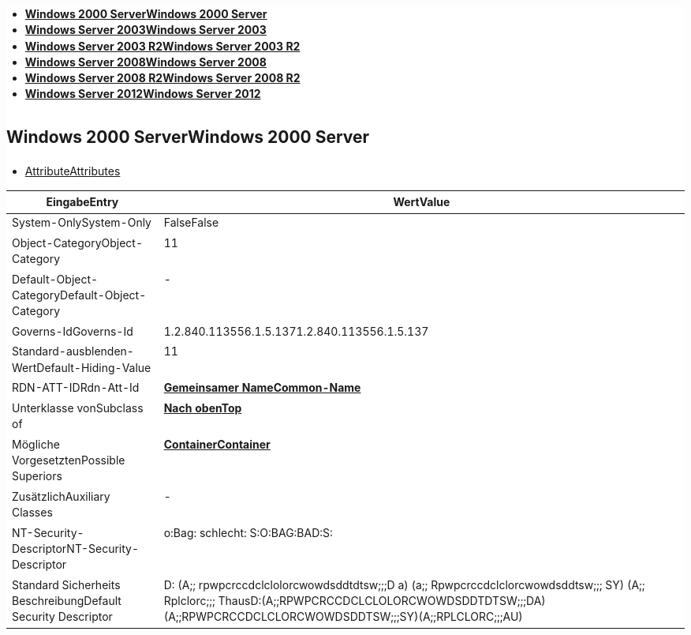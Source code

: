 -   [<span data-ttu-id="75504-118">**Windows 2000 Server**</span><span class="sxs-lookup"><span data-stu-id="75504-118">**Windows 2000 Server**</span></span>](#windows-2000-server)
-   [<span data-ttu-id="75504-119">**Windows Server 2003**</span><span class="sxs-lookup"><span data-stu-id="75504-119">**Windows Server 2003**</span></span>](#windows-server-2003)
-   [<span data-ttu-id="75504-120">**Windows Server 2003 R2**</span><span class="sxs-lookup"><span data-stu-id="75504-120">**Windows Server 2003 R2**</span></span>](#windows-server-2003-r2)
-   [<span data-ttu-id="75504-121">**Windows Server 2008**</span><span class="sxs-lookup"><span data-stu-id="75504-121">**Windows Server 2008**</span></span>](#windows-server-2008)
-   [<span data-ttu-id="75504-122">**Windows Server 2008 R2**</span><span class="sxs-lookup"><span data-stu-id="75504-122">**Windows Server 2008 R2**</span></span>](#windows-server-2008-r2)
-   [<span data-ttu-id="75504-123">**Windows Server 2012**</span><span class="sxs-lookup"><span data-stu-id="75504-123">**Windows Server 2012**</span></span>](#windows-server-2012)

## <a name="windows-2000-server"></a><span data-ttu-id="75504-124">Windows 2000 Server</span><span class="sxs-lookup"><span data-stu-id="75504-124">Windows 2000 Server</span></span>

-   [<span data-ttu-id="75504-125">Attribute</span><span class="sxs-lookup"><span data-stu-id="75504-125">Attributes</span></span>](#windows-2000-server-attributes)



| <span data-ttu-id="75504-126">Eingabe</span><span class="sxs-lookup"><span data-stu-id="75504-126">Entry</span></span> | <span data-ttu-id="75504-127">Wert</span><span class="sxs-lookup"><span data-stu-id="75504-127">Value</span></span> |
|-----------------------------|--------------------------------------------------------------------------------------------------|
| <span data-ttu-id="75504-128">System-Only</span><span class="sxs-lookup"><span data-stu-id="75504-128">System-Only</span></span>                 | <span data-ttu-id="75504-129">False</span><span class="sxs-lookup"><span data-stu-id="75504-129">False</span></span>                                                                                            |
| <span data-ttu-id="75504-130">Object-Category</span><span class="sxs-lookup"><span data-stu-id="75504-130">Object-Category</span></span>             | <span data-ttu-id="75504-131">1</span><span class="sxs-lookup"><span data-stu-id="75504-131">1</span></span>                                                                                                |
| <span data-ttu-id="75504-132">Default-Object-Category</span><span class="sxs-lookup"><span data-stu-id="75504-132">Default-Object-Category</span></span>     | \-                                                                                               |
| <span data-ttu-id="75504-133">Governs-Id</span><span class="sxs-lookup"><span data-stu-id="75504-133">Governs-Id</span></span>                  | <span data-ttu-id="75504-134">1.2.840.113556.1.5.137</span><span class="sxs-lookup"><span data-stu-id="75504-134">1.2.840.113556.1.5.137</span></span>                                                                           |
| <span data-ttu-id="75504-135">Standard-ausblenden-Wert</span><span class="sxs-lookup"><span data-stu-id="75504-135">Default-Hiding-Value</span></span>        | <span data-ttu-id="75504-136">1</span><span class="sxs-lookup"><span data-stu-id="75504-136">1</span></span>                                                                                                |
| <span data-ttu-id="75504-137">RDN-ATT-ID</span><span class="sxs-lookup"><span data-stu-id="75504-137">Rdn-Att-Id</span></span>                  | [<span data-ttu-id="75504-138">**Gemeinsamer Name**</span><span class="sxs-lookup"><span data-stu-id="75504-138">**Common-Name**</span></span>](a-cn.md)<br/>                                                           |
| <span data-ttu-id="75504-139">Unterklasse von</span><span class="sxs-lookup"><span data-stu-id="75504-139">Subclass of</span></span>                 | [<span data-ttu-id="75504-140">**Nach oben**</span><span class="sxs-lookup"><span data-stu-id="75504-140">**Top**</span></span>](c-top.md)<br/>                                                                  |
| <span data-ttu-id="75504-141">Mögliche Vorgesetzten</span><span class="sxs-lookup"><span data-stu-id="75504-141">Possible Superiors</span></span>          | [<span data-ttu-id="75504-142">**Container**</span><span class="sxs-lookup"><span data-stu-id="75504-142">**Container**</span></span>](c-container.md)                                                                 |
| <span data-ttu-id="75504-143">Zusätzlich</span><span class="sxs-lookup"><span data-stu-id="75504-143">Auxiliary Classes</span></span>           | \-                                                                                               |
| <span data-ttu-id="75504-144">NT-Security-Descriptor</span><span class="sxs-lookup"><span data-stu-id="75504-144">NT-Security-Descriptor</span></span>      | <span data-ttu-id="75504-145">o:Bag: schlecht: S:</span><span class="sxs-lookup"><span data-stu-id="75504-145">O:BAG:BAD:S:</span></span>                                                                                     |
| <span data-ttu-id="75504-146">Standard Sicherheits Beschreibung</span><span class="sxs-lookup"><span data-stu-id="75504-146">Default Security Descriptor</span></span> | <span data-ttu-id="75504-147">D: (A;; rpwpcrccdclclolorcwowdsddtdtsw;;;D a) (a;; Rpwpcrccdclclorcwowdsddtsw;;; SY) (A;; Rplclorc;;; Thaus</span><span class="sxs-lookup"><span data-stu-id="75504-147">D:(A;;RPWPCRCCDCLCLOLORCWOWDSDDTDTSW;;;DA)(A;;RPWPCRCCDCLCLORCWOWDSDDTSW;;;SY)(A;;RPLCLORC;;;AU)</span></span> |